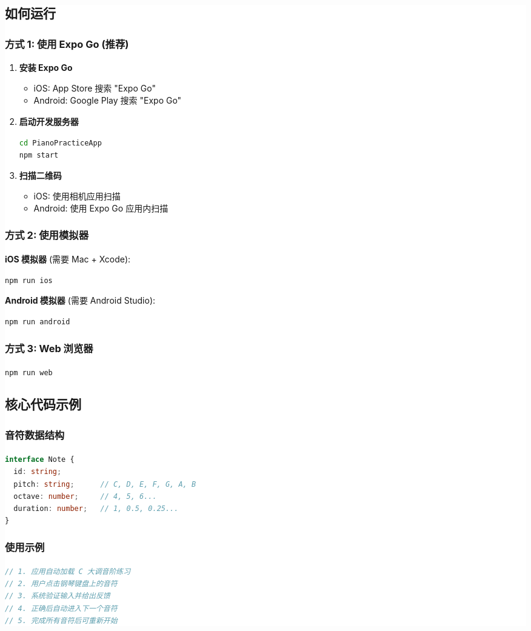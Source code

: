 ## 如何运行

### 方式 1: 使用 Expo Go (推荐)

1. **安装 Expo Go**
   - iOS: App Store 搜索 "Expo Go"
   - Android: Google Play 搜索 "Expo Go"

2. **启动开发服务器**
   ```bash
   cd PianoPracticeApp
   npm start
   ```

3. **扫描二维码**
   - iOS: 使用相机应用扫描
   - Android: 使用 Expo Go 应用内扫描

### 方式 2: 使用模拟器

**iOS 模拟器** (需要 Mac + Xcode):
```bash
npm run ios
```

**Android 模拟器** (需要 Android Studio):
```bash
npm run android
```

### 方式 3: Web 浏览器
```bash
npm run web
```

## 核心代码示例

### 音符数据结构
```typescript
interface Note {
  id: string;
  pitch: string;      // C, D, E, F, G, A, B
  octave: number;     // 4, 5, 6...
  duration: number;   // 1, 0.5, 0.25...
}
```

### 使用示例
```typescript
// 1. 应用自动加载 C 大调音阶练习
// 2. 用户点击钢琴键盘上的音符
// 3. 系统验证输入并给出反馈
// 4. 正确后自动进入下一个音符
// 5. 完成所有音符后可重新开始
```
